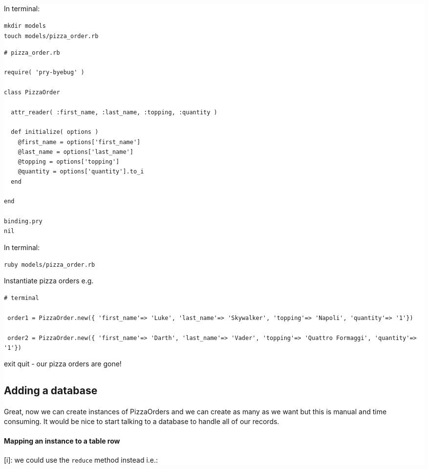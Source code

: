 In terminal:

```
mkdir models
touch models/pizza_order.rb

```

```
# pizza_order.rb

require( 'pry-byebug' )

class PizzaOrder

  attr_reader( :first_name, :last_name, :topping, :quantity )

  def initialize( options )
    @first_name = options['first_name']
    @last_name = options['last_name']
    @topping = options['topping']
    @quantity = options['quantity'].to_i
  end

end

binding.pry
nil
```

In terminal:

```
ruby models/pizza_order.rb
```

Instantiate pizza orders e.g.

```
# terminal

 order1 = PizzaOrder.new({ 'first_name'=> 'Luke', 'last_name'=> 'Skywalker', 'topping'=> 'Napoli', 'quantity'=> '1'})

 order2 = PizzaOrder.new({ 'first_name'=> 'Darth', 'last_name'=> 'Vader', 'topping'=> 'Quattro Formaggi', 'quantity'=> '1'})
```
exit quit - our pizza orders are gone!

## Adding a database

Great, now we can create instances of PizzaOrders and we can create as many as we want but this is manual and time consuming. It would be nice to start talking to a database to handle all of our records.

#### Mapping an instance to a table row


[i]: we could use the ```reduce``` method instead i.e.: